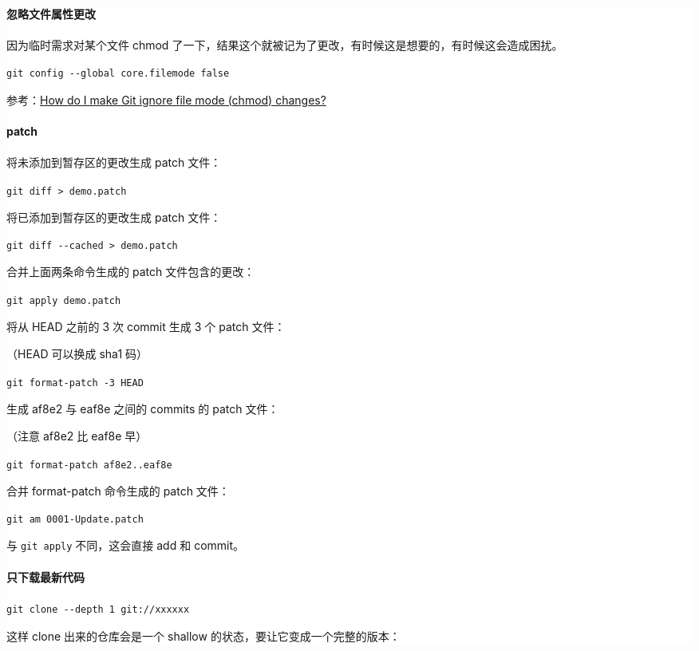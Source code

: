 #### 忽略文件属性更改

因为临时需求对某个文件 chmod 了一下，结果这个就被记为了更改，有时候这是想要的，有时候这会造成困扰。

```
git config --global core.filemode false
```

参考：[How do I make Git ignore file mode (chmod) changes?](http://stackoverflow.com/questions/1580596/how-do-i-make-git-ignore-file-mode-chmod-changes)

#### patch

将未添加到暂存区的更改生成 patch 文件：

```
git diff > demo.patch
```

将已添加到暂存区的更改生成 patch 文件：

```
git diff --cached > demo.patch
```

合并上面两条命令生成的 patch 文件包含的更改：

```
git apply demo.patch
```

将从 HEAD 之前的 3 次 commit 生成 3 个 patch 文件：

（HEAD 可以换成 sha1 码）

```
git format-patch -3 HEAD
```

生成 af8e2 与 eaf8e 之间的 commits 的 patch 文件：

（注意 af8e2 比 eaf8e 早）

```
git format-patch af8e2..eaf8e
```

合并 format-patch 命令生成的 patch 文件：

```
git am 0001-Update.patch
```

与 `git apply` 不同，这会直接 add 和 commit。

#### 只下载最新代码

```
git clone --depth 1 git://xxxxxx
```

这样 clone 出来的仓库会是一个 shallow 的状态，要让它变成一个完整的版本：
